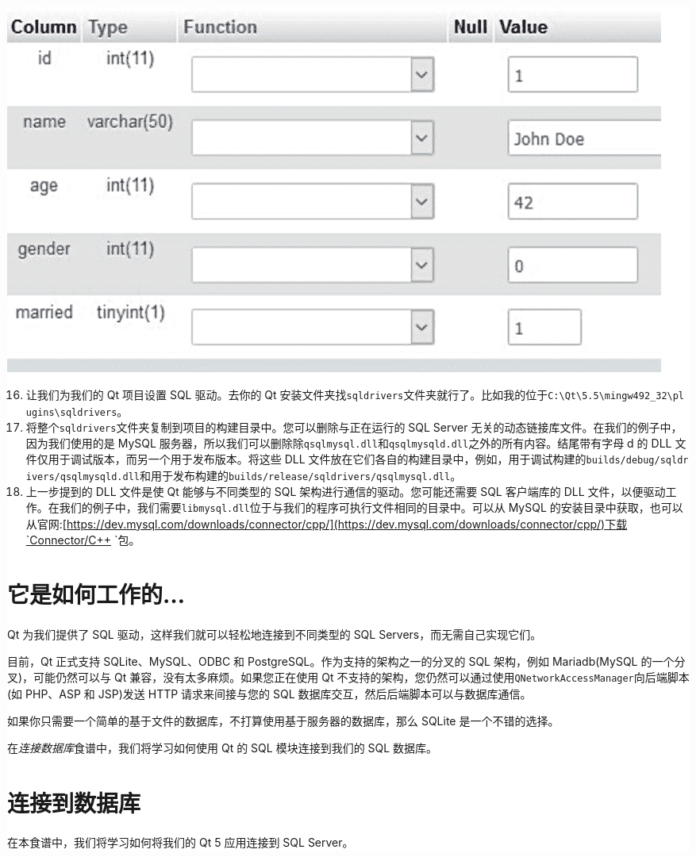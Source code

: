 ![](img/0772b0bf-d506-499d-94f6-227d243e82cd.png)

16.  让我们为我们的 Qt 项目设置 SQL 驱动。去你的 Qt 安装文件夹找`sqldrivers`文件夹就行了。比如我的位于`C:\Qt\5.5\mingw492_32\plugins\sqldrivers`。
17.  将整个`sqldrivers`文件夹复制到项目的构建目录中。您可以删除与正在运行的 SQL Server 无关的动态链接库文件。在我们的例子中，因为我们使用的是 MySQL 服务器，所以我们可以删除除`qsqlmysql.dll`和`qsqlmysqld.dll`之外的所有内容。结尾带有字母 d 的 DLL 文件仅用于调试版本，而另一个用于发布版本。将这些 DLL 文件放在它们各自的构建目录中，例如，用于调试构建的`builds/debug/sqldrivers/qsqlmysqld.dll`和用于发布构建的`builds/release/sqldrivers/qsqlmysql.dll`。
18.  上一步提到的 DLL 文件是使 Qt 能够与不同类型的 SQL 架构进行通信的驱动。您可能还需要 SQL 客户端库的 DLL 文件，以便驱动工作。在我们的例子中，我们需要`libmysql.dll`位于与我们的程序可执行文件相同的目录中。可以从 MySQL 的安装目录中获取，也可以从官网:[https://dev.mysql.com/downloads/connector/cpp/](https://dev.mysql.com/downloads/connector/cpp/)下载`Connector/C++ `包。

# 它是如何工作的…

Qt 为我们提供了 SQL 驱动，这样我们就可以轻松地连接到不同类型的 SQL Servers，而无需自己实现它们。

目前，Qt 正式支持 SQLite、MySQL、ODBC 和 PostgreSQL。作为支持的架构之一的分叉的 SQL 架构，例如 Mariadb(MySQL 的一个分叉)，可能仍然可以与 Qt 兼容，没有太多麻烦。如果您正在使用 Qt 不支持的架构，您仍然可以通过使用`QNetworkAccessManager`向后端脚本(如 PHP、ASP 和 JSP)发送 HTTP 请求来间接与您的 SQL 数据库交互，然后后端脚本可以与数据库通信。

如果你只需要一个简单的基于文件的数据库，不打算使用基于服务器的数据库，那么 SQLite 是一个不错的选择。

在*连接数据库*食谱中，我们将学习如何使用 Qt 的 SQL 模块连接到我们的 SQL 数据库。

# 连接到数据库

在本食谱中，我们将学习如何将我们的 Qt 5 应用连接到 SQL Server。
